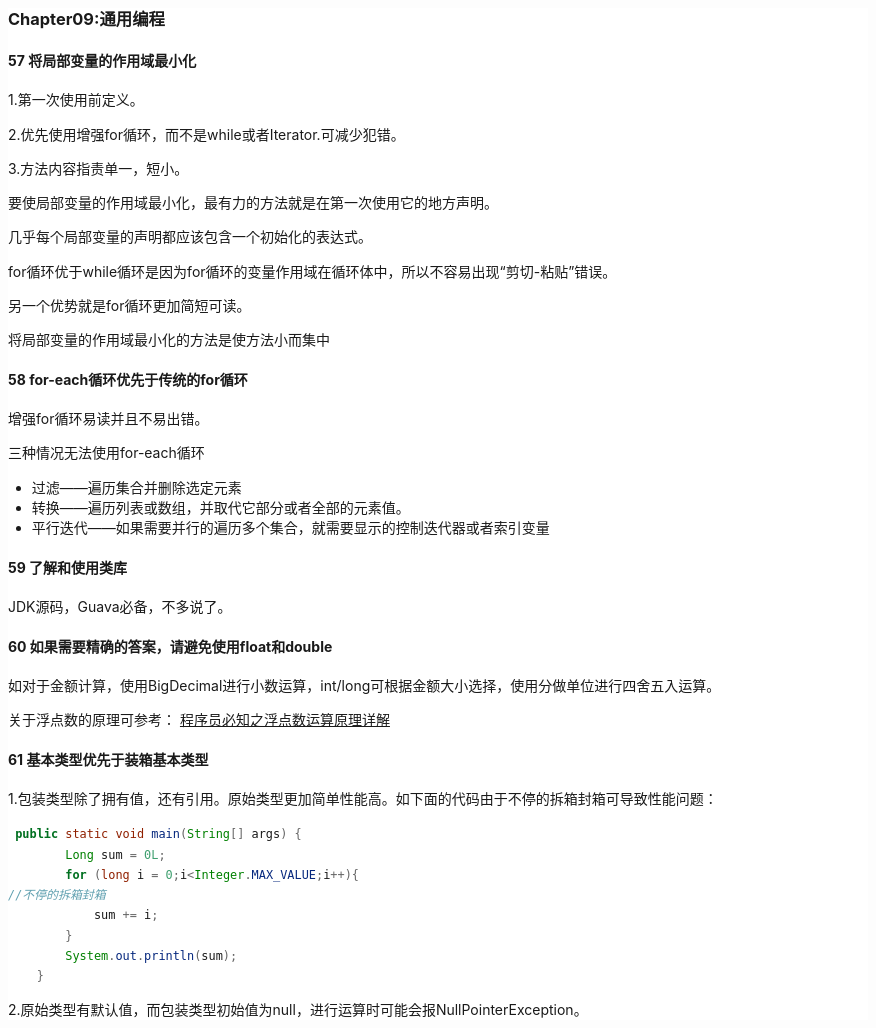 
### Chapter09:通用编程

#### 57 将局部变量的作用域最小化 

1.第一次使用前定义。 

2.优先使用增强for循环，而不是while或者Iterator.可减少犯错。 

3.方法内容指责单一，短小。

要使局部变量的作用域最小化，最有力的方法就是在第一次使用它的地方声明。

几乎每个局部变量的声明都应该包含一个初始化的表达式。

for循环优于while循环是因为for循环的变量作用域在循环体中，所以不容易出现“剪切-粘贴”错误。

另一个优势就是for循环更加简短可读。

将局部变量的作用域最小化的方法是使方法小而集中

#### 58  for-each循环优先于传统的for循环

增强for循环易读并且不易出错。

三种情况无法使用for-each循环

- 过滤——遍历集合并删除选定元素
- 转换——遍历列表或数组，并取代它部分或者全部的元素值。
- 平行迭代——如果需要并行的遍历多个集合，就需要显示的控制迭代器或者索引变量

#### 59 了解和使用类库

JDK源码，Guava必备，不多说了。

#### 60 如果需要精确的答案，请避免使用float和double

如对于金额计算，使用BigDecimal进行小数运算，int/long可根据金额大小选择，使用分做单位进行四舍五入运算。

关于浮点数的原理可参考： [程序员必知之浮点数运算原理详解](https://links.jianshu.com/go?to=https%3A%2F%2Fblog.csdn.net%2Ftercel_zhang%2Farticle%2Fdetails%2F52537726) 

#### 61 基本类型优先于装箱基本类型


1.包装类型除了拥有值，还有引用。原始类型更加简单性能高。如下面的代码由于不停的拆箱封箱可导致性能问题：

```java
 public static void main(String[] args) {
        Long sum = 0L;
        for (long i = 0;i<Integer.MAX_VALUE;i++){
//不停的拆箱封箱
            sum += i;
        }
        System.out.println(sum);
    }
```

2.原始类型有默认值，而包装类型初始值为null，进行运算时可能会报NullPointerException。
